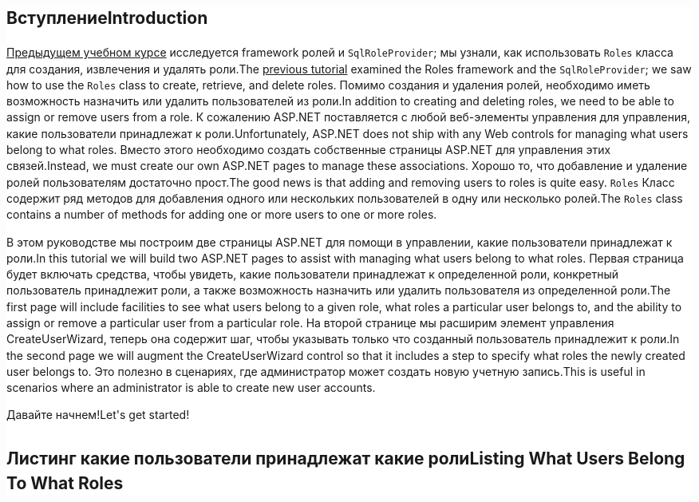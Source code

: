 
## <a name="introduction"></a><span data-ttu-id="3a37e-111">Вступление</span><span class="sxs-lookup"><span data-stu-id="3a37e-111">Introduction</span></span>

<span data-ttu-id="3a37e-112"><a id="_msoanchor_1"> </a> [Предыдущем учебном курсе](creating-and-managing-roles-vb.md) исследуется framework ролей и `SqlRoleProvider`; мы узнали, как использовать `Roles` класса для создания, извлечения и удалять роли.</span><span class="sxs-lookup"><span data-stu-id="3a37e-112">The <a id="_msoanchor_1"></a>[previous tutorial](creating-and-managing-roles-vb.md) examined the Roles framework and the `SqlRoleProvider`; we saw how to use the `Roles` class to create, retrieve, and delete roles.</span></span> <span data-ttu-id="3a37e-113">Помимо создания и удаления ролей, необходимо иметь возможность назначить или удалить пользователей из роли.</span><span class="sxs-lookup"><span data-stu-id="3a37e-113">In addition to creating and deleting roles, we need to be able to assign or remove users from a role.</span></span> <span data-ttu-id="3a37e-114">К сожалению ASP.NET поставляется с любой веб-элементы управления для управления, какие пользователи принадлежат к роли.</span><span class="sxs-lookup"><span data-stu-id="3a37e-114">Unfortunately, ASP.NET does not ship with any Web controls for managing what users belong to what roles.</span></span> <span data-ttu-id="3a37e-115">Вместо этого необходимо создать собственные страницы ASP.NET для управления этих связей.</span><span class="sxs-lookup"><span data-stu-id="3a37e-115">Instead, we must create our own ASP.NET pages to manage these associations.</span></span> <span data-ttu-id="3a37e-116">Хорошо то, что добавление и удаление ролей пользователям достаточно прост.</span><span class="sxs-lookup"><span data-stu-id="3a37e-116">The good news is that adding and removing users to roles is quite easy.</span></span> <span data-ttu-id="3a37e-117">`Roles` Класс содержит ряд методов для добавления одного или нескольких пользователей в одну или несколько ролей.</span><span class="sxs-lookup"><span data-stu-id="3a37e-117">The `Roles` class contains a number of methods for adding one or more users to one or more roles.</span></span>

<span data-ttu-id="3a37e-118">В этом руководстве мы построим две страницы ASP.NET для помощи в управлении, какие пользователи принадлежат к роли.</span><span class="sxs-lookup"><span data-stu-id="3a37e-118">In this tutorial we will build two ASP.NET pages to assist with managing what users belong to what roles.</span></span> <span data-ttu-id="3a37e-119">Первая страница будет включать средства, чтобы увидеть, какие пользователи принадлежат к определенной роли, конкретный пользователь принадлежит роли, а также возможность назначить или удалить пользователя из определенной роли.</span><span class="sxs-lookup"><span data-stu-id="3a37e-119">The first page will include facilities to see what users belong to a given role, what roles a particular user belongs to, and the ability to assign or remove a particular user from a particular role.</span></span> <span data-ttu-id="3a37e-120">На второй странице мы расширим элемент управления CreateUserWizard, теперь она содержит шаг, чтобы указывать только что созданный пользователь принадлежит к роли.</span><span class="sxs-lookup"><span data-stu-id="3a37e-120">In the second page we will augment the CreateUserWizard control so that it includes a step to specify what roles the newly created user belongs to.</span></span> <span data-ttu-id="3a37e-121">Это полезно в сценариях, где администратор может создать новую учетную запись.</span><span class="sxs-lookup"><span data-stu-id="3a37e-121">This is useful in scenarios where an administrator is able to create new user accounts.</span></span>

<span data-ttu-id="3a37e-122">Давайте начнем!</span><span class="sxs-lookup"><span data-stu-id="3a37e-122">Let's get started!</span></span>

## <a name="listing-what-users-belong-to-what-roles"></a><span data-ttu-id="3a37e-123">Листинг какие пользователи принадлежат какие роли</span><span class="sxs-lookup"><span data-stu-id="3a37e-123">Listing What Users Belong To What Roles</span></span>

